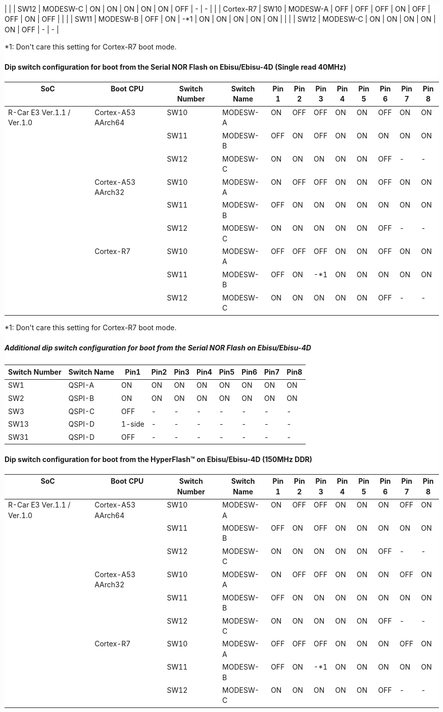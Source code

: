 |                            |                    | SW12 | MODESW-C | ON  | ON  | ON  | ON  | ON  | OFF | -   | -   |
|                            | Cortex-R7          | SW10 | MODESW-A | OFF | OFF | OFF | ON  | OFF | OFF | ON  | OFF |
|                            |                    | SW11 | MODESW-B | OFF | ON  | -*1 | ON  | ON  | ON  | ON  | ON  |
|                            |                    | SW12 | MODESW-C | ON  | ON  | ON  | ON  | ON  | OFF | -   | -   |

\*1: Don't care this setting for Cortex-R7 boot mode.<BR>

#### Dip switch configuration for boot from the Serial NOR Flash on Ebisu/Ebisu-4D (Single read 40MHz)
| SoC              | Boot CPU | Switch Number | Switch Name | Pin1 | Pin2 | Pin3 | Pin4 | Pin5 | Pin6 | Pin7 | Pin8 |
|----------------------------|--------------------|------|----------|-----|-----|-----|-----|-----|-----|-----|-----|
| R-Car E3 Ver.1.1 / Ver.1.0 | Cortex-A53 AArch64 | SW10 | MODESW-A | ON  | OFF | OFF | ON  | ON  | OFF | ON  | ON  |
|                            |                    | SW11 | MODESW-B | OFF | ON  | OFF | ON  | ON  | ON  | ON  | ON  |
|                            |                    | SW12 | MODESW-C | ON  | ON  | ON  | ON  | ON  | OFF | -   | -   |
|                            | Cortex-A53 AArch32 | SW10 | MODESW-A | ON  | OFF | OFF | ON  | ON  | OFF | ON  | ON  |
|                            |                    | SW11 | MODESW-B | OFF | ON  | ON  | ON  | ON  | ON  | ON  | ON  |
|                            |                    | SW12 | MODESW-C | ON  | ON  | ON  | ON  | ON  | OFF | -   | -   |
|                            | Cortex-R7          | SW10 | MODESW-A | OFF | OFF | OFF | ON  | ON  | OFF | ON  | ON  |
|                            |                    | SW11 | MODESW-B | OFF | ON  | -*1 | ON  | ON  | ON  | ON  | ON  |
|                            |                    | SW12 | MODESW-C | ON  | ON  | ON  | ON  | ON  | OFF | -   | -   |

\*1: Don't care this setting for Cortex-R7 boot mode.<BR>

##### Additional dip switch configuration for boot from the Serial NOR Flash on Ebisu/Ebisu-4D
| Switch Number | Switch Name | Pin1 | Pin2 | Pin3 | Pin4 | Pin5 | Pin6 | Pin7 | Pin8 |
|---------------|-------------|------|------|------|------|------|------|------|------|
| SW1           | QSPI-A      | ON   | ON   | ON   | ON   | ON   | ON   | ON   | ON   |
| SW2           | QSPI-B      | ON   | ON   | ON   | ON   | ON   | ON   | ON   | ON   |
| SW3           | QSPI-C      | OFF  | -    | -    | -    | -    | -    | -    | -    |
| SW13          | QSPI-D      | 1-side | -  | -    | -    | -    | -    | -    | -    |
| SW31          | QSPI-D      | OFF  | -    | -    | -    | -    | -    | -    | -    |

#### Dip switch configuration for boot from the HyperFlash&trade; on Ebisu/Ebisu-4D (150MHz DDR)
| SoC              | Boot CPU | Switch Number | Switch Name | Pin1 | Pin2 | Pin3 | Pin4 | Pin5 | Pin6 | Pin7 | Pin8 |
|----------------------------|--------------------|------|----------|-----|-----|-----|-----|-----|-----|-----|-----|
| R-Car E3 Ver.1.1 / Ver.1.0 | Cortex-A53 AArch64 | SW10 | MODESW-A | ON  | OFF | OFF | ON  | ON  | ON  | OFF | ON  |
|                            |                    | SW11 | MODESW-B | OFF | ON  | OFF | ON  | ON  | ON  | ON  | ON  |
|                            |                    | SW12 | MODESW-C | ON  | ON  | ON  | ON  | ON  | OFF | -   | -   |
|                            | Cortex-A53 AArch32 | SW10 | MODESW-A | ON  | OFF | OFF | ON  | ON  | ON  | OFF | ON  |
|                            |                    | SW11 | MODESW-B | OFF | ON  | ON  | ON  | ON  | ON  | ON  | ON  |
|                            |                    | SW12 | MODESW-C | ON  | ON  | ON  | ON  | ON  | OFF | -   | -   |
|                            | Cortex-R7          | SW10 | MODESW-A | OFF | OFF | OFF | ON  | ON  | ON  | OFF | ON  |
|                            |                    | SW11 | MODESW-B | OFF | ON  | -*1 | ON  | ON  | ON  | ON  | ON  |
|                            |                    | SW12 | MODESW-C | ON  | ON  | ON  | ON  | ON  | OFF | -   | -   |